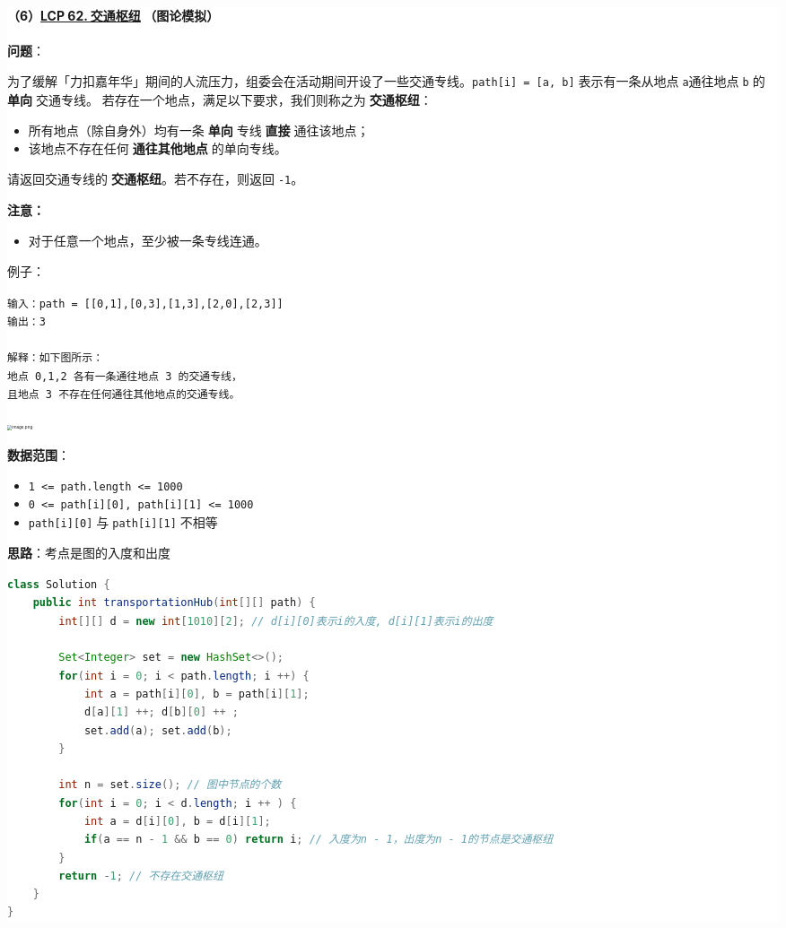 

#### （6）[LCP 62. 交通枢纽](https://leetcode.cn/problems/D9PW8w/) （图论模拟）

**问题**：

为了缓解「力扣嘉年华」期间的人流压力，组委会在活动期间开设了一些交通专线。`path[i] = [a, b]` 表示有一条从地点 `a`通往地点 `b` 的 **单向** 交通专线。
若存在一个地点，满足以下要求，我们则称之为 **交通枢纽**：

- 所有地点（除自身外）均有一条 **单向** 专线 **直接** 通往该地点；
- 该地点不存在任何 **通往其他地点** 的单向专线。

请返回交通专线的 **交通枢纽**。若不存在，则返回 `-1`。

**注意：**

- 对于任意一个地点，至少被一条专线连通。

例子：

```
输入：path = [[0,1],[0,3],[1,3],[2,0],[2,3]]
输出：3

解释：如下图所示：
地点 0,1,2 各有一条通往地点 3 的交通专线，
且地点 3 不存在任何通往其他地点的交通专线。
```

<img src="https://pic.leetcode-cn.com/1663902572-yOlUCr-image.png" alt="image.png" style="zoom:33%;" />

**数据范围**：

- `1 <= path.length <= 1000`
- `0 <= path[i][0], path[i][1] <= 1000`
- `path[i][0]` 与 `path[i][1]` 不相等

**思路**：考点是图的入度和出度

```java
class Solution {
    public int transportationHub(int[][] path) {
        int[][] d = new int[1010][2]; // d[i][0]表示i的入度, d[i][1]表示i的出度

        Set<Integer> set = new HashSet<>();
        for(int i = 0; i < path.length; i ++) {
            int a = path[i][0], b = path[i][1];
            d[a][1] ++; d[b][0] ++ ; 
            set.add(a); set.add(b);
        }

        int n = set.size(); // 图中节点的个数
        for(int i = 0; i < d.length; i ++ ) {
            int a = d[i][0], b = d[i][1];
            if(a == n - 1 && b == 0) return i; // 入度为n - 1，出度为n - 1的节点是交通枢纽
        }
        return -1; // 不存在交通枢纽
    }
}
```
